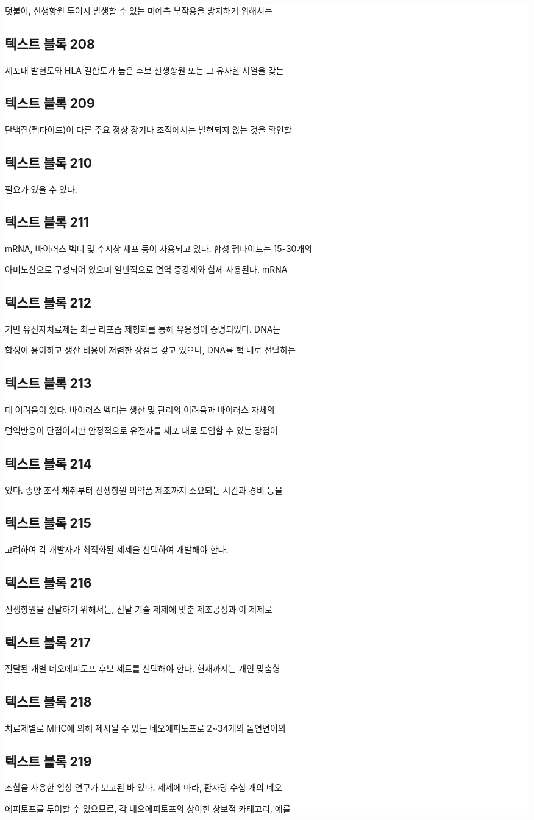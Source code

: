 덧붙여, 신생항원 투여시 발생할 수 있는 미예측 부작용을 방지하기 위해서는

## 텍스트 블록 208
세포내 발현도와 HLA 결합도가 높은 후보 신생항원 또는 그 유사한 서열을 갖는

## 텍스트 블록 209
단백질(펩타이드)이 다른 주요 정상 장기나 조직에서는 발현되지 않는 것을 확인할

## 텍스트 블록 210
필요가 있을 수 있다.

## 텍스트 블록 211
mRNA, 바이러스 벡터 및 수지상 세포 등이 사용되고 있다. 합성 펩타이드는 15-30개의

아미노산으로 구성되어 있으며 일반적으로 면역 증강제와 함께 사용된다. mRNA

## 텍스트 블록 212
기반 유전자치료제는 최근 리포좀 제형화를 통해 유용성이 증명되었다. DNA는

합성이 용이하고 생산 비용이 저렴한 장점을 갖고 있으나, DNA를 핵 내로 전달하는

## 텍스트 블록 213
데 어려움이 있다. 바이러스 벡터는 생산 및 관리의 어려움과 바이러스 자체의

면역반응이 단점이지만 안정적으로 유전자를 세포 내로 도입할 수 있는 장점이

## 텍스트 블록 214
있다. 종양 조직 채취부터 신생항원 의약품 제조까지 소요되는 시간과 경비 등을

## 텍스트 블록 215
고려하여 각 개발자가 최적화된 제제을 선택하여 개발해야 한다.

## 텍스트 블록 216
신생항원을 전달하기 위해서는, 전달 기술 제제에 맞춘 제조공정과 이 제제로

## 텍스트 블록 217
전달된 개별 네오에피토프 후보 세트를 선택해야 한다. 현재까지는 개인 맞춤형

## 텍스트 블록 218
치료제별로 MHC에 의해 제시될 수 있는 네오에피토프로 2~34개의 돌연변이의

## 텍스트 블록 219
조합을 사용한 임상 연구가 보고된 바 있다. 제제에 따라, 환자당 수십 개의 네오

에피토프를 투여할 수 있으므로, 각 네오에피토프의 상이한 상보적 카테고리, 예를
